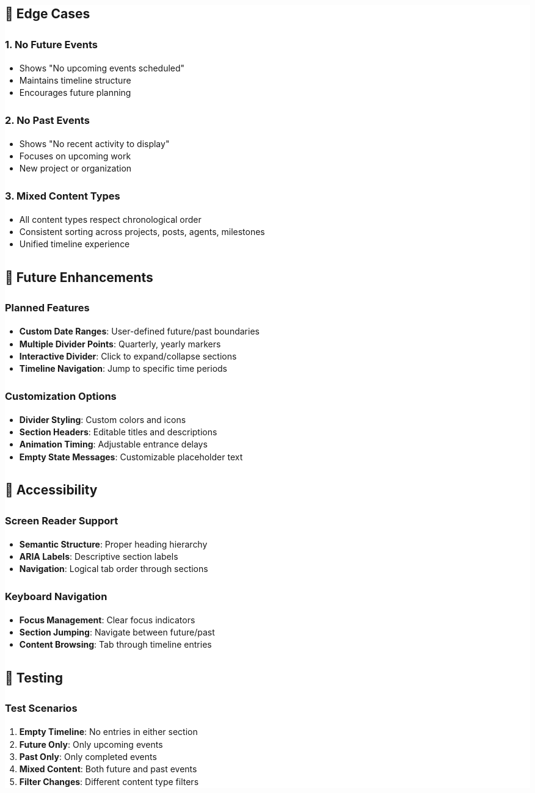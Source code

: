 ## 🚨 Edge Cases

### 1. **No Future Events**
- Shows "No upcoming events scheduled"
- Maintains timeline structure
- Encourages future planning

### 2. **No Past Events**
- Shows "No recent activity to display"
- Focuses on upcoming work
- New project or organization

### 3. **Mixed Content Types**
- All content types respect chronological order
- Consistent sorting across projects, posts, agents, milestones
- Unified timeline experience

## 🔄 Future Enhancements

### Planned Features
- **Custom Date Ranges**: User-defined future/past boundaries
- **Multiple Divider Points**: Quarterly, yearly markers
- **Interactive Divider**: Click to expand/collapse sections
- **Timeline Navigation**: Jump to specific time periods

### Customization Options
- **Divider Styling**: Custom colors and icons
- **Section Headers**: Editable titles and descriptions
- **Animation Timing**: Adjustable entrance delays
- **Empty State Messages**: Customizable placeholder text

## 📱 Accessibility

### Screen Reader Support
- **Semantic Structure**: Proper heading hierarchy
- **ARIA Labels**: Descriptive section labels
- **Navigation**: Logical tab order through sections

### Keyboard Navigation
- **Focus Management**: Clear focus indicators
- **Section Jumping**: Navigate between future/past
- **Content Browsing**: Tab through timeline entries

## 🧪 Testing

### Test Scenarios
1. **Empty Timeline**: No entries in either section
2. **Future Only**: Only upcoming events
3. **Past Only**: Only completed events
4. **Mixed Content**: Both future and past events
5. **Filter Changes**: Different content type filters
